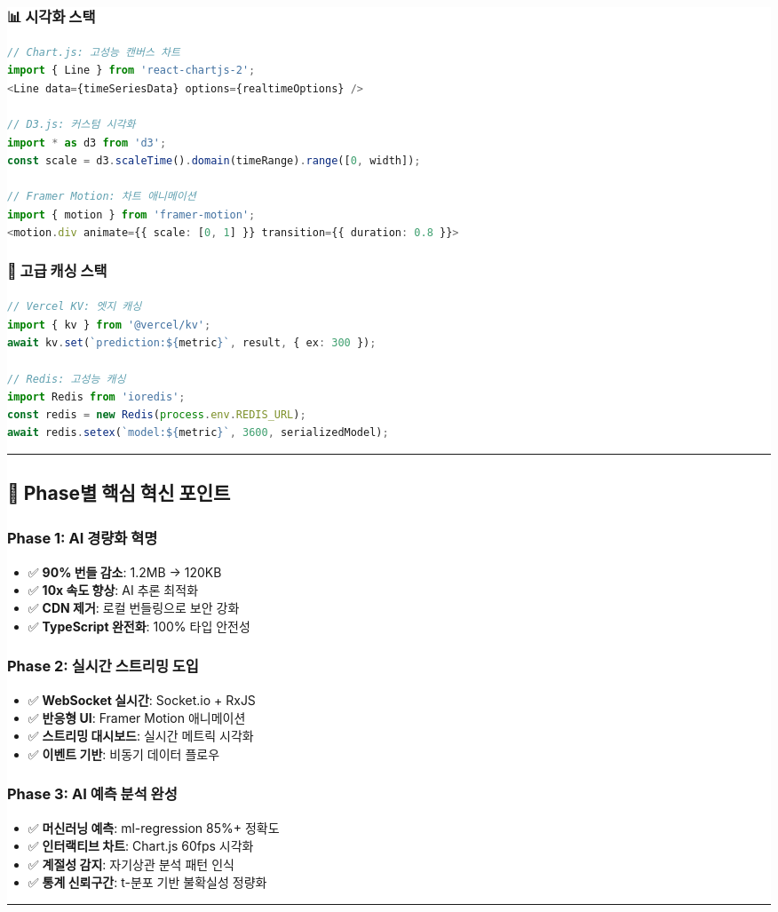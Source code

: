### **📊 시각화 스택**
```typescript
// Chart.js: 고성능 캔버스 차트
import { Line } from 'react-chartjs-2';
<Line data={timeSeriesData} options={realtimeOptions} />

// D3.js: 커스텀 시각화
import * as d3 from 'd3';
const scale = d3.scaleTime().domain(timeRange).range([0, width]);

// Framer Motion: 차트 애니메이션
import { motion } from 'framer-motion';
<motion.div animate={{ scale: [0, 1] }} transition={{ duration: 0.8 }}>
```

### **💾 고급 캐싱 스택**
```typescript
// Vercel KV: 엣지 캐싱
import { kv } from '@vercel/kv';
await kv.set(`prediction:${metric}`, result, { ex: 300 });

// Redis: 고성능 캐싱
import Redis from 'ioredis';
const redis = new Redis(process.env.REDIS_URL);
await redis.setex(`model:${metric}`, 3600, serializedModel);
```

---

## 🎯 **Phase별 핵심 혁신 포인트**

### **Phase 1: AI 경량화 혁명**
- ✅ **90% 번들 감소**: 1.2MB → 120KB
- ✅ **10x 속도 향상**: AI 추론 최적화
- ✅ **CDN 제거**: 로컬 번들링으로 보안 강화
- ✅ **TypeScript 완전화**: 100% 타입 안전성

### **Phase 2: 실시간 스트리밍 도입**
- ✅ **WebSocket 실시간**: Socket.io + RxJS
- ✅ **반응형 UI**: Framer Motion 애니메이션
- ✅ **스트리밍 대시보드**: 실시간 메트릭 시각화
- ✅ **이벤트 기반**: 비동기 데이터 플로우

### **Phase 3: AI 예측 분석 완성**
- ✅ **머신러닝 예측**: ml-regression 85%+ 정확도
- ✅ **인터랙티브 차트**: Chart.js 60fps 시각화
- ✅ **계절성 감지**: 자기상관 분석 패턴 인식
- ✅ **통계 신뢰구간**: t-분포 기반 불확실성 정량화

---

